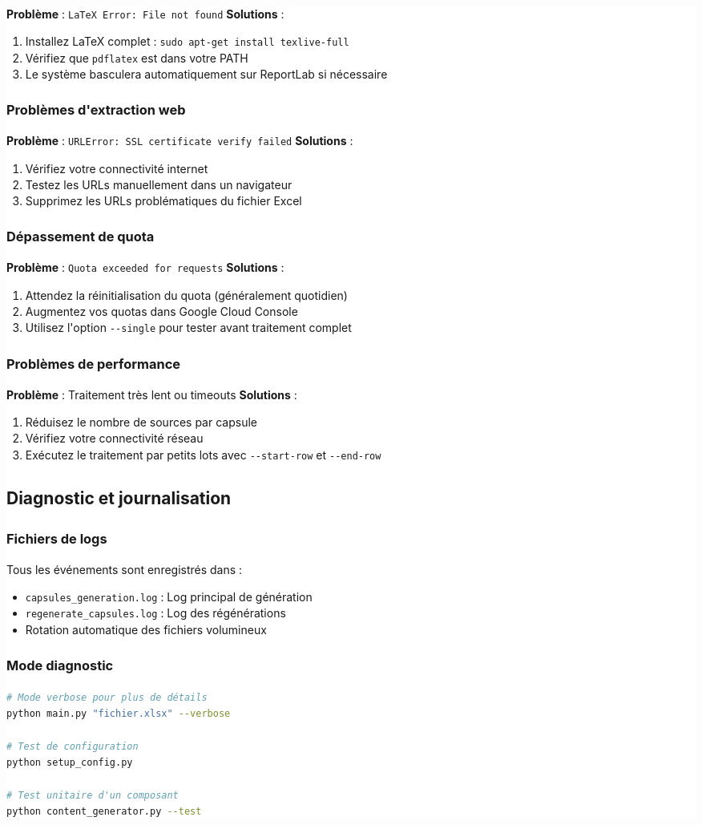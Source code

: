 **Problème** : `LaTeX Error: File not found`
**Solutions** :
1. Installez LaTeX complet : `sudo apt-get install texlive-full`
2. Vérifiez que `pdflatex` est dans votre PATH
3. Le système basculera automatiquement sur ReportLab si nécessaire

### Problèmes d'extraction web

**Problème** : `URLError: SSL certificate verify failed`
**Solutions** :
1. Vérifiez votre connectivité internet
2. Testez les URLs manuellement dans un navigateur
3. Supprimez les URLs problématiques du fichier Excel

### Dépassement de quota

**Problème** : `Quota exceeded for requests`
**Solutions** :
1. Attendez la réinitialisation du quota (généralement quotidien)
2. Augmentez vos quotas dans Google Cloud Console
3. Utilisez l'option `--single` pour tester avant traitement complet

### Problèmes de performance

**Problème** : Traitement très lent ou timeouts
**Solutions** :
1. Réduisez le nombre de sources par capsule
2. Vérifiez votre connectivité réseau
3. Exécutez le traitement par petits lots avec `--start-row` et `--end-row`

## Diagnostic et journalisation

### Fichiers de logs

Tous les événements sont enregistrés dans :
- `capsules_generation.log` : Log principal de génération
- `regenerate_capsules.log` : Log des régénérations
- Rotation automatique des fichiers volumineux

### Mode diagnostic

```bash
# Mode verbose pour plus de détails
python main.py "fichier.xlsx" --verbose

# Test de configuration
python setup_config.py

# Test unitaire d'un composant
python content_generator.py --test
```
